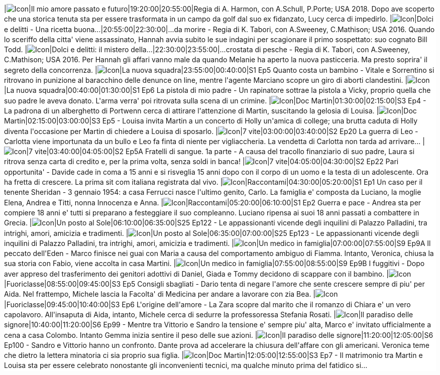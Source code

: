|![Icon](https://guidatv.sky.it/uuid/DTT_Cover_aylSk7oKf.png)|Il mio amore passato e futuro|19:20:00|20:55:00|Regia di A. Harmon, con A.Schull, P.Porte; USA 2018. Dopo ave scoperto che una storica tenuta sta per essere trasformata in un campo da golf dal suo ex fidanzato, Lucy cerca di impedirlo.
|![Icon](https://guidatv.sky.it/uuid/DTT_Cover_aylSk7oKf.png)|Dolci e delitti - Una ricetta buona...|20:55:00|22:30:00|...da morire - Regia di K. Tabori, con A.Sweeney, C.Mathison; USA 2016. Quando lo sceriffo della citta&#039; viene assassinato, Hannah avvia subito le sue indagini per scagionare il primo sospettato: suo cognato Bill Todd.
|![Icon](https://guidatv.sky.it/uuid/DTT_Cover_aylSk7oKf.png)|Dolci e delitti: il mistero della...|22:30:00|23:55:00|...crostata di pesche - Regia di K. Tabori, con A.Sweeney, C.Mathison; USA 2016. Per Hannah gli affari vanno male da quando Melanie ha aperto la nuova pasticceria. Ma presto soprira&#039; il segreto della concorrenza.
|![Icon](https://guidatv.sky.it/uuid/DTT_Cover_aylSk7oKf.png)|La nuova squadra|23:55:00|00:40:00|S1 Ep5 Quanto costa un bambino - Vitale e Sorrentino si ritrovano in punizione al baracchino delle denunce on line, mentre l&#039;agente Marciano scopre un giro di aborti clandestini.
|![Icon](https://guidatv.sky.it/uuid/DTT_Cover_aylSk7oKf.png)|La nuova squadra|00:40:00|01:30:00|S1 Ep6 La pistola di mio padre - Un rapinatore sottrae la pistola a Vicky, proprio quella che suo padre le aveva donato. L&#039;arma verra&#039; poi ritrovata sulla scena di un crimine.
|![Icon](https://guidatv.sky.it/uuid/DTT_Cover_aylSk7oKf.png)|Doc Martin|01:30:00|02:15:00|S3 Ep4 - La padrona di un alberghetto di Portwenn cerca di attirare l&#039;attenzione di Martin, suscitando la gelosia di Louisa.
|![Icon](https://guidatv.sky.it/uuid/DTT_Cover_aylSk7oKf.png)|Doc Martin|02:15:00|03:00:00|S3 Ep5 - Louisa invita Martin a un concerto di Holly un&#039;amica di college; una brutta caduta di Holly diventa l&#039;occasione per Martin di chiedere a Louisa di sposarlo.
|![Icon](https://guidatv.sky.it/uuid/DTT_Cover_aylSk7oKf.png)|7 vite|03:00:00|03:40:00|S2 Ep20 La guerra di Leo - Carlotta viene importunata da un bullo e Leo fa finta di niente per vigliaccheria. La vendetta di Carlotta non tarda ad arrivare...
|![Icon](https://guidatv.sky.it/uuid/DTT_Cover_aylSk7oKf.png)|7 vite|03:40:00|04:05:00|S2 Ep5A Fratelli di sangue. 1a parte - A causa del tracollo finanziario di suo padre, Laura si ritrova senza carta di credito e, per la prima volta, senza soldi in banca!
|![Icon](https://guidatv.sky.it/uuid/DTT_Cover_aylSk7oKf.png)|7 vite|04:05:00|04:30:00|S2 Ep22 Pari opportunita&#039; - Davide cade in coma a 15 anni e si risveglia 15 anni dopo con il corpo di un uomo e la testa di un adolescente. Ora ha fretta di crescere. La prima sit com italiana registrata dal vivo.
|![Icon](https://guidatv.sky.it/uuid/DTT_Cover_aylSk7oKf.png)|Raccontami|04:30:00|05:20:00|S1 Ep1 Un caso per il tenente Sheridan - 3 gennaio 1954: a casa Ferrucci nasce l&#039;ultimo genito, Carlo. La famiglia e&#039; composta da Luciano, la moglie Elena, Andrea e Titti, nonna Innocenza e Anna.
|![Icon](https://guidatv.sky.it/uuid/DTT_Cover_aylSk7oKf.png)|Raccontami|05:20:00|06:10:00|S1 Ep2 Guerra e pace - Andrea sta per compiere 18 anni e&#039; tutti si preparano a festeggiare il suo compleanno. Luciano ripensa ai suoi 18 anni passati a combattere in Grecia.
|![Icon](https://guidatv.sky.it/uuid/DTT_Cover_aylSk7oKf.png)|Un posto al Sole|06:10:00|06:35:00|S25 Ep122 - Le appassionanti vicende degli inquilini di Palazzo Palladini, tra intrighi, amori, amicizia e tradimenti.
|![Icon](https://guidatv.sky.it/uuid/DTT_Cover_aylSk7oKf.png)|Un posto al Sole|06:35:00|07:00:00|S25 Ep123 - Le appassionanti vicende degli inquilini di Palazzo Palladini, tra intrighi, amori, amicizia e tradimenti.
|![Icon](https://guidatv.sky.it/uuid/DTT_Cover_aylSk7oKf.png)|Un medico in famiglia|07:00:00|07:55:00|S9 Ep9A Il peccato dell&#039;Eden - Marco finisce nei guai con Maria a causa del comportamento ambiguo di Fiamma. Intanto, Veronica, chiusa la sua storia con Fabio, viene accolta in casa Martini.
|![Icon](https://guidatv.sky.it/uuid/DTT_Cover_aylSk7oKf.png)|Un medico in famiglia|07:55:00|08:55:00|S9 Ep9B I fuggitivi - Dopo aver appreso del trasferimento dei genitori adottivi di Daniel, Giada e Tommy decidono di scappare con il bambino.
|![Icon](https://guidatv.sky.it/uuid/DTT_Cover_aylSk7oKf.png)|Fuoriclasse|08:55:00|09:45:00|S3 Ep5 Consigli sbagliati - Dario tenta di negare l&#039;amore che sente crescere sempre di piu&#039; per Aida. Nel frattempo, Michele lascia la Facolta&#039; di Medicina per andare a lavorare con zia Bea.
|![Icon](https://guidatv.sky.it/uuid/DTT_Cover_aylSk7oKf.png)|Fuoriclasse|09:45:00|10:40:00|S3 Ep6 L&#039;origine dell&#039;amore - La Zara scopre dal marito che il romanzo di Chiara e&#039; un vero capolavoro. All&#039;insaputa di Aida, intanto, Michele cerca di sedurre la professoressa Stefania Rosati.
|![Icon](https://guidatv.sky.it/uuid/DTT_Cover_aylSk7oKf.png)|Il paradiso delle signore|10:40:00|11:20:00|S6 Ep99 - Mentre tra Vittorio e Sandro la tensione e&#039; sempre piu&#039; alta, Marco e&#039; invitato ufficialmente a cena a casa Colombo. Intanto Gemma inizia sentire il peso delle sue azioni.
|![Icon](https://guidatv.sky.it/uuid/DTT_Cover_aylSk7oKf.png)|Il paradiso delle signore|11:20:00|12:05:00|S6 Ep100 - Sandro e Vittorio hanno un confronto. Dante prova ad accelerare la chiusura dell&#039;affare con gli americani. Veronica teme che dietro la lettera minatoria ci sia proprio sua figlia.
|![Icon](https://guidatv.sky.it/uuid/DTT_Cover_aylSk7oKf.png)|Doc Martin|12:05:00|12:55:00|S3 Ep7 - Il matrimonio tra Martin e Louisa sta per essere celebrato nonostante gli inconvenienti tecnici, ma qualche minuto prima del fatidico si...